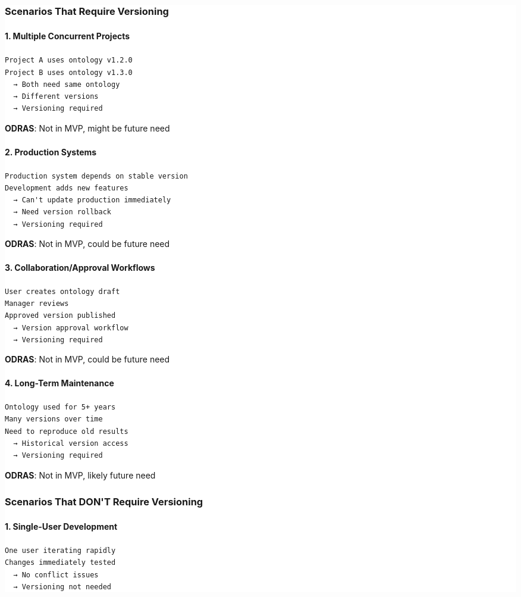### Scenarios That Require Versioning

#### 1. Multiple Concurrent Projects
```
Project A uses ontology v1.2.0
Project B uses ontology v1.3.0
  → Both need same ontology
  → Different versions
  → Versioning required
```

**ODRAS**: Not in MVP, might be future need

#### 2. Production Systems
```
Production system depends on stable version
Development adds new features
  → Can't update production immediately
  → Need version rollback
  → Versioning required
```

**ODRAS**: Not in MVP, could be future need

#### 3. Collaboration/Approval Workflows
```
User creates ontology draft
Manager reviews
Approved version published
  → Version approval workflow
  → Versioning required
```

**ODRAS**: Not in MVP, could be future need

#### 4. Long-Term Maintenance
```
Ontology used for 5+ years
Many versions over time
Need to reproduce old results
  → Historical version access
  → Versioning required
```

**ODRAS**: Not in MVP, likely future need

### Scenarios That DON'T Require Versioning

#### 1. Single-User Development
```
One user iterating rapidly
Changes immediately tested
  → No conflict issues
  → Versioning not needed
```
